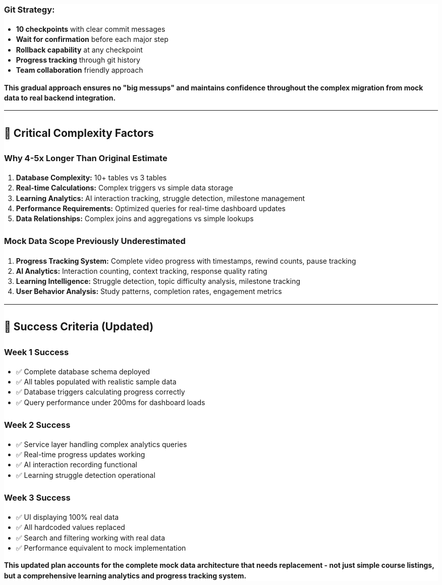 ### **Git Strategy:**
- **10 checkpoints** with clear commit messages
- **Wait for confirmation** before each major step
- **Rollback capability** at any checkpoint
- **Progress tracking** through git history
- **Team collaboration** friendly approach

**This gradual approach ensures no "big messups" and maintains confidence throughout the complex migration from mock data to real backend integration.**

---

## 🚨 **Critical Complexity Factors**

### **Why 4-5x Longer Than Original Estimate**

1. **Database Complexity:** 10+ tables vs 3 tables
2. **Real-time Calculations:** Complex triggers vs simple data storage
3. **Learning Analytics:** AI interaction tracking, struggle detection, milestone management
4. **Performance Requirements:** Optimized queries for real-time dashboard updates
5. **Data Relationships:** Complex joins and aggregations vs simple lookups

### **Mock Data Scope Previously Underestimated**

1. **Progress Tracking System:** Complete video progress with timestamps, rewind counts, pause tracking
2. **AI Analytics:** Interaction counting, context tracking, response quality rating
3. **Learning Intelligence:** Struggle detection, topic difficulty analysis, milestone tracking
4. **User Behavior Analysis:** Study patterns, completion rates, engagement metrics

---

## 🎯 **Success Criteria (Updated)**

### **Week 1 Success**
- ✅ Complete database schema deployed
- ✅ All tables populated with realistic sample data  
- ✅ Database triggers calculating progress correctly
- ✅ Query performance under 200ms for dashboard loads

### **Week 2 Success**
- ✅ Service layer handling complex analytics queries
- ✅ Real-time progress updates working
- ✅ AI interaction recording functional
- ✅ Learning struggle detection operational

### **Week 3 Success**
- ✅ UI displaying 100% real data
- ✅ All hardcoded values replaced
- ✅ Search and filtering working with real data
- ✅ Performance equivalent to mock implementation

**This updated plan accounts for the complete mock data architecture that needs replacement - not just simple course listings, but a comprehensive learning analytics and progress tracking system.**